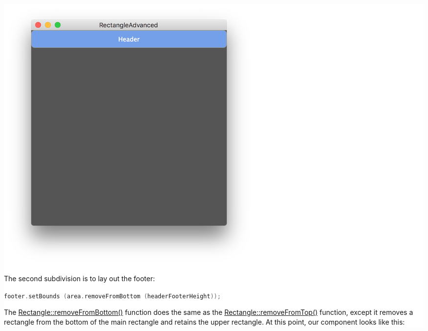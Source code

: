 ![](/_images/tutorial_rectangle_advanced_screenshot2.png "Our first subdivision")

The second subdivision is to lay out the footer:

```cpp
footer.setBounds (area.removeFromBottom (headerFooterHeight));
```

The [Rectangle::removeFromBottom()](https://docs.juce.com/master/classRectangle.html#a6f7d3a88adfc3b3bf699ca4ce5b9e6c0 "Removes a strip from the bottom of this rectangle, reducing this rectangle by the specified amount an...") function does the same as the [Rectangle::removeFromTop()](https://docs.juce.com/master/classRectangle.html#a3fbd4e7e1df5336980fb7ec5e752a222 "Removes a strip from the top of this rectangle, reducing this rectangle by the specified amount and r...") function, except it removes a rectangle from the bottom of the main rectangle and retains the upper rectangle. At this point, our component looks like this:

